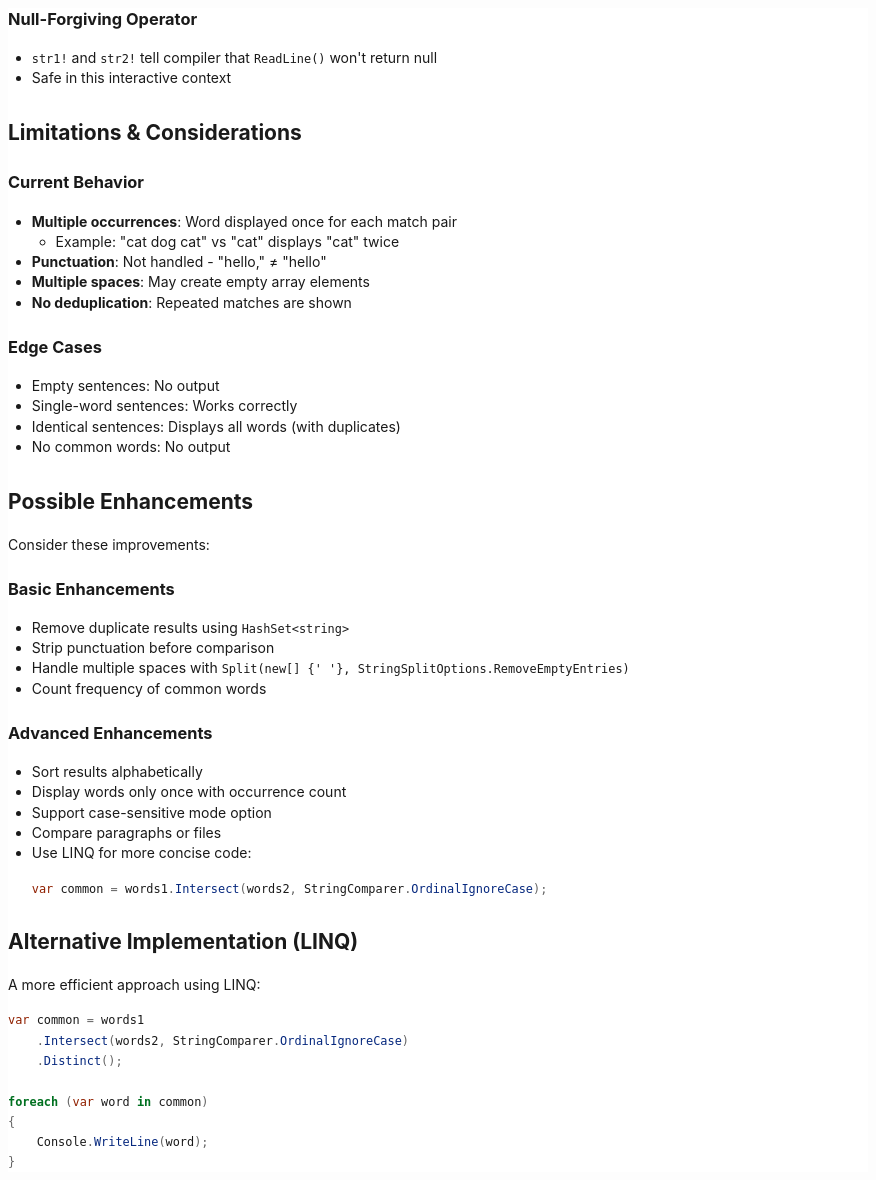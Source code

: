 ### Null-Forgiving Operator

- `str1!` and `str2!` tell compiler that `ReadLine()` won't return null
- Safe in this interactive context

## Limitations & Considerations

### Current Behavior

- **Multiple occurrences**: Word displayed once for each match pair
  - Example: "cat dog cat" vs "cat" displays "cat" twice
- **Punctuation**: Not handled - "hello," ≠ "hello"
- **Multiple spaces**: May create empty array elements
- **No deduplication**: Repeated matches are shown

### Edge Cases

- Empty sentences: No output
- Single-word sentences: Works correctly
- Identical sentences: Displays all words (with duplicates)
- No common words: No output

## Possible Enhancements

Consider these improvements:

### Basic Enhancements

- Remove duplicate results using `HashSet<string>`
- Strip punctuation before comparison
- Handle multiple spaces with `Split(new[] {' '}, StringSplitOptions.RemoveEmptyEntries)`
- Count frequency of common words

### Advanced Enhancements

- Sort results alphabetically
- Display words only once with occurrence count
- Support case-sensitive mode option
- Compare paragraphs or files
- Use LINQ for more concise code:
  ```csharp
  var common = words1.Intersect(words2, StringComparer.OrdinalIgnoreCase);
  ```

## Alternative Implementation (LINQ)

A more efficient approach using LINQ:

```csharp
var common = words1
    .Intersect(words2, StringComparer.OrdinalIgnoreCase)
    .Distinct();

foreach (var word in common)
{
    Console.WriteLine(word);
}
```
